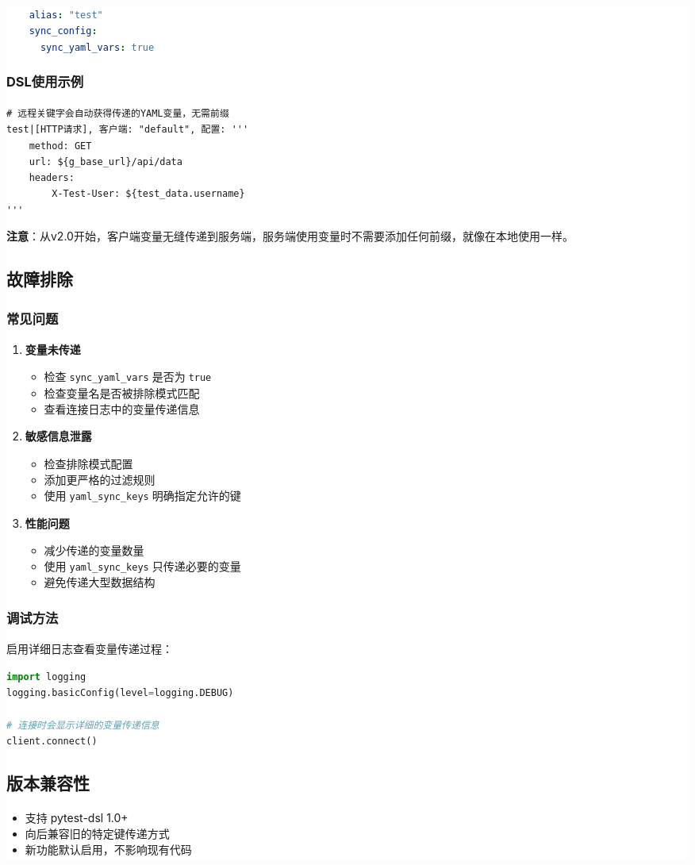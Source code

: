 ```yaml
    alias: "test"
    sync_config:
      sync_yaml_vars: true
```

### DSL使用示例

```dsl
# 远程关键字会自动获得传递的YAML变量，无需前缀
test|[HTTP请求], 客户端: "default", 配置: '''
    method: GET
    url: ${g_base_url}/api/data
    headers:
        X-Test-User: ${test_data.username}
'''
```

**注意**：从v2.0开始，客户端变量无缝传递到服务端，服务端使用变量时不需要添加任何前缀，就像在本地使用一样。

## 故障排除

### 常见问题

1. **变量未传递**
   - 检查 `sync_yaml_vars` 是否为 `true`
   - 检查变量名是否被排除模式匹配
   - 查看连接日志中的变量传递信息

2. **敏感信息泄露**
   - 检查排除模式配置
   - 添加更严格的过滤规则
   - 使用 `yaml_sync_keys` 明确指定允许的键

3. **性能问题**
   - 减少传递的变量数量
   - 使用 `yaml_sync_keys` 只传递必要的变量
   - 避免传递大型数据结构

### 调试方法

启用详细日志查看变量传递过程：

```python
import logging
logging.basicConfig(level=logging.DEBUG)

# 连接时会显示详细的变量传递信息
client.connect()
```

## 版本兼容性

- 支持 pytest-dsl 1.0+
- 向后兼容旧的特定键传递方式
- 新功能默认启用，不影响现有代码
